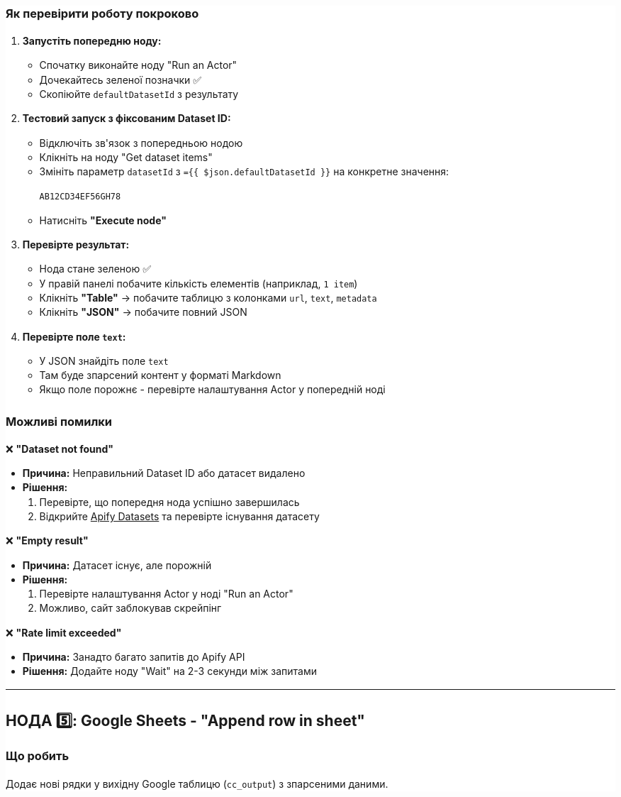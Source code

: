 ### Як перевірити роботу покроково

1. **Запустіть попередню ноду:**
   - Спочатку виконайте ноду "Run an Actor"
   - Дочекайтесь зеленої позначки ✅
   - Скопіюйте `defaultDatasetId` з результату

2. **Тестовий запуск з фіксованим Dataset ID:**
   - Відключіть зв'язок з попередньою нодою
   - Клікніть на ноду "Get dataset items"
   - Змініть параметр `datasetId` з `={{ $json.defaultDatasetId }}` на конкретне значення:
     ```
     AB12CD34EF56GH78
     ```
   - Натисніть **"Execute node"**

3. **Перевірте результат:**
   - Нода стане зеленою ✅
   - У правій панелі побачите кількість елементів (наприклад, `1 item`)
   - Клікніть **"Table"** → побачите таблицю з колонками `url`, `text`, `metadata`
   - Клікніть **"JSON"** → побачите повний JSON

4. **Перевірте поле `text`:**
   - У JSON знайдіть поле `text`
   - Там буде зпарсений контент у форматі Markdown
   - Якщо поле порожнє - перевірте налаштування Actor у попередній ноді

### Можливі помилки

❌ **"Dataset not found"**
- **Причина:** Неправильний Dataset ID або датасет видалено
- **Рішення:**
  1. Перевірте, що попередня нода успішно завершилась
  2. Відкрийте [Apify Datasets](https://console.apify.com/storage/datasets) та перевірте існування датасету

❌ **"Empty result"**
- **Причина:** Датасет існує, але порожній
- **Рішення:**
  1. Перевірте налаштування Actor у ноді "Run an Actor"
  2. Можливо, сайт заблокував скрейпінг

❌ **"Rate limit exceeded"**
- **Причина:** Занадто багато запитів до Apify API
- **Рішення:** Додайте ноду "Wait" на 2-3 секунди між запитами

---

## НОДА 5️⃣: Google Sheets - "Append row in sheet"

### Що робить
Додає нові рядки у вихідну Google таблицю (`cc_output`) з зпарсеними даними.
